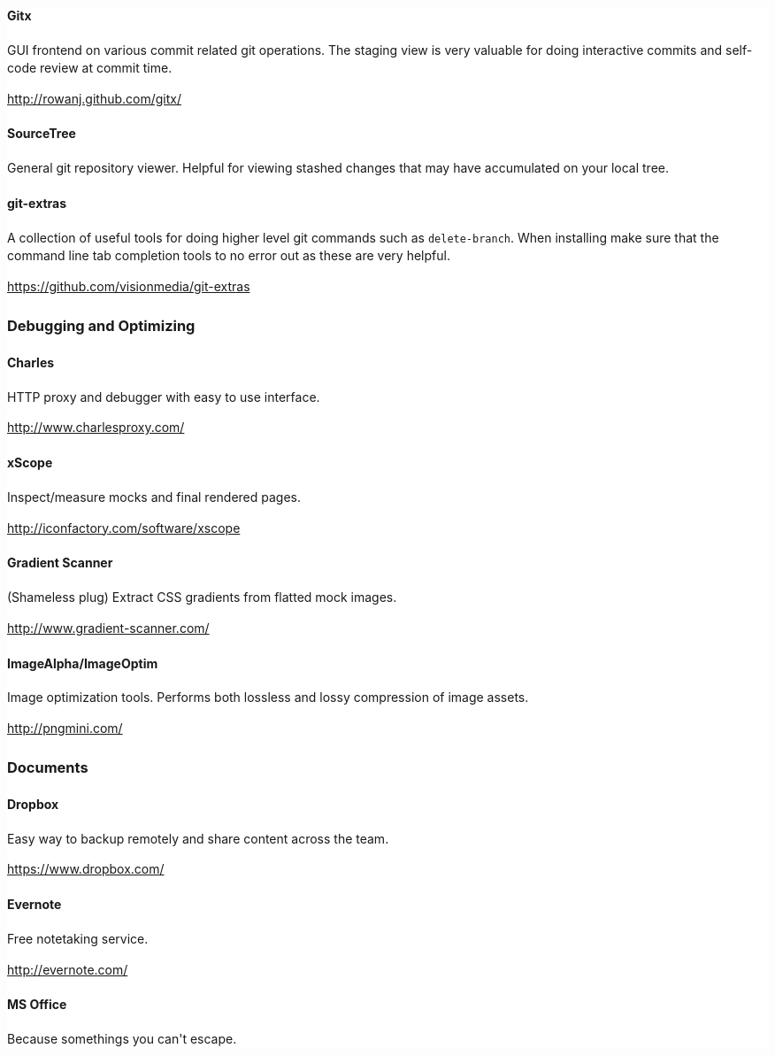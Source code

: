 #### Gitx

GUI frontend on various commit related git operations. The staging view is very valuable for doing
interactive commits and self-code review at commit time.

http://rowanj.github.com/gitx/

#### SourceTree

General git repository viewer. Helpful for viewing stashed changes that may have accumulated on your
local tree.

#### git-extras

A collection of useful tools for doing higher level git commands such as `delete-branch`. When
installing make sure that the command line tab completion tools to no error out as these are very
helpful.

https://github.com/visionmedia/git-extras

### Debugging and Optimizing

#### Charles
HTTP proxy and debugger with easy to use interface.

http://www.charlesproxy.com/

#### xScope
Inspect/measure mocks and final rendered pages.

http://iconfactory.com/software/xscope

#### Gradient Scanner
(Shameless plug) Extract CSS gradients from flatted mock images.

http://www.gradient-scanner.com/

#### ImageAlpha/ImageOptim
Image optimization tools. Performs both lossless and lossy compression of image assets.

http://pngmini.com/

### Documents
#### Dropbox
Easy way to backup remotely and share content across the team.

https://www.dropbox.com/

#### Evernote
Free notetaking service.

http://evernote.com/

#### MS Office
Because somethings you can't escape.
